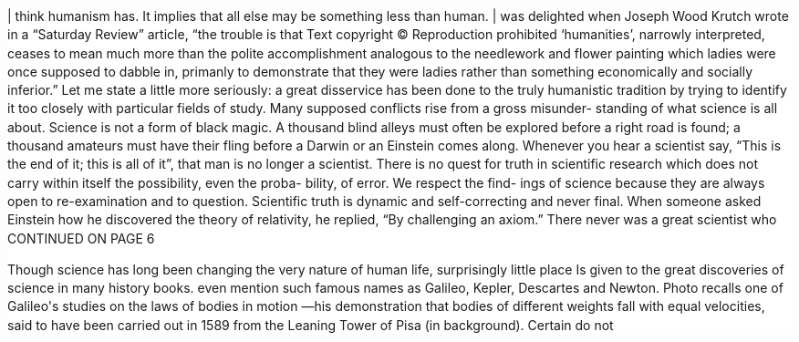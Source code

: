 | think humanism has. It implies that 
all else may be something less than 
human. | was delighted when Joseph 
Wood Krutch wrote in a “Saturday 
Review” article, “the trouble is that 
Text copyright © Reproduction prohibited 
‘humanities’, narrowly interpreted, 
ceases to mean much more than the 
polite accomplishment analogous to 
the needlework and flower painting 
which ladies were once supposed to 
dabble in, primanly to demonstrate 
that they were ladies rather than 
something economically and socially 
inferior.” 
Let me state a little more seriously: 
a great disservice has been done to 
the truly humanistic tradition by trying 
to identify it too closely with particular 
fields of study. Many supposed 
conflicts rise from a gross misunder- 
standing of what science is all about. 
Science is not a form of black magic. 
A thousand blind alleys must often be 
explored before a right road is found; 
a thousand amateurs must have their 
fling before a Darwin or an Einstein 
comes along. 
Whenever you hear a scientist say, 
“This is the end of it; this is all of it”, 
that man is no longer a scientist. 
There is no quest for truth in scientific 
research which does not carry within 
itself the possibility, even the proba- 
bility, of error. We respect the find- 
ings of science because they are 
always open to re-examination and to 
question. Scientific truth is dynamic 
and self-correcting and never final. 
When someone asked Einstein how 
he discovered the theory of relativity, 
he replied, “By challenging an axiom.” 
There never was a great scientist who 
CONTINUED ON PAGE 6 
  
Though science has long been changing 
the very nature of human life, 
surprisingly little place Is given 
to the great discoveries of science 
in many history books. 
even mention such famous names 
as Galileo, Kepler, Descartes 
and Newton. Photo recalls one of Galileo's 
studies on the laws of bodies in motion 
—his demonstration that bodies of 
different weights fall with equal 
velocities, said to have been carried 
out in 1589 from the Leaning Tower 
of Pisa (in background). 
Certain do not
